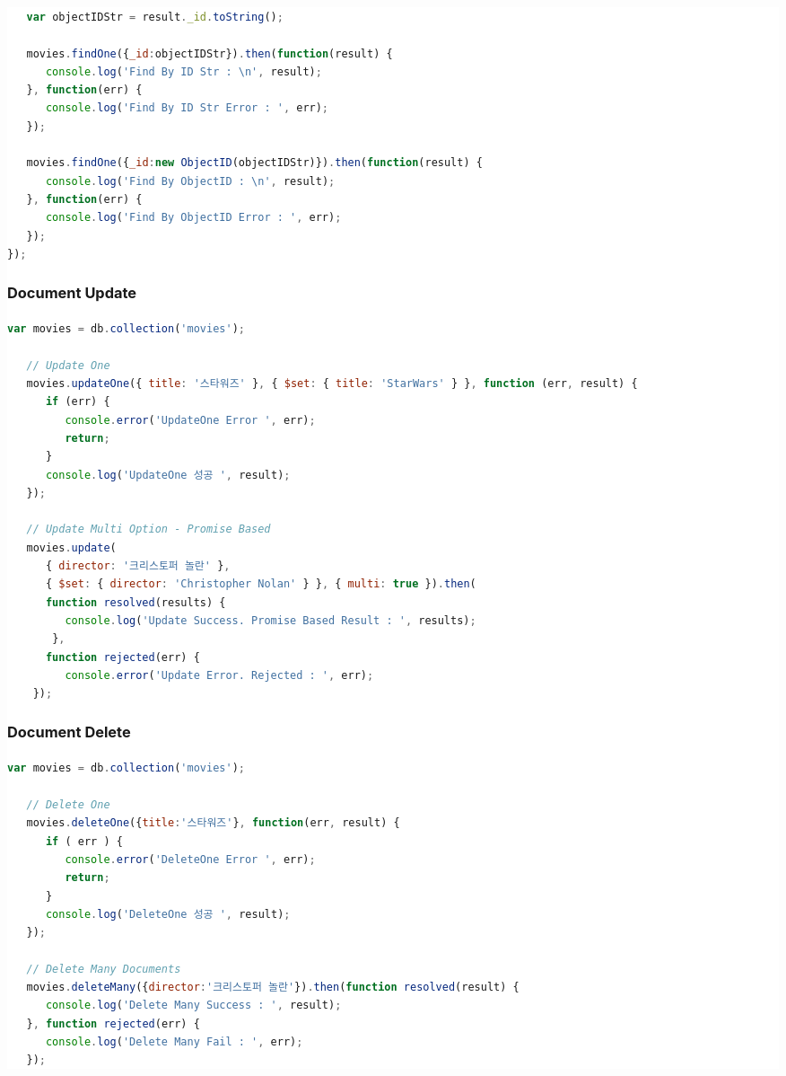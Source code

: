``` javascript
   var objectIDStr = result._id.toString();

   movies.findOne({_id:objectIDStr}).then(function(result) {
      console.log('Find By ID Str : \n', result);
   }, function(err) {
      console.log('Find By ID Str Error : ', err);
   });

   movies.findOne({_id:new ObjectID(objectIDStr)}).then(function(result) {
      console.log('Find By ObjectID : \n', result);
   }, function(err) {
      console.log('Find By ObjectID Error : ', err);
   });
});
```

### Document Update

``` javascript
var movies = db.collection('movies');

   // Update One
   movies.updateOne({ title: '스타워즈' }, { $set: { title: 'StarWars' } }, function (err, result) {
      if (err) {
         console.error('UpdateOne Error ', err);
         return;
      }
      console.log('UpdateOne 성공 ', result);
   });

   // Update Multi Option - Promise Based
   movies.update(
      { director: '크리스토퍼 놀란' },
      { $set: { director: 'Christopher Nolan' } }, { multi: true }).then(
      function resolved(results) {
         console.log('Update Success. Promise Based Result : ', results);
       },
      function rejected(err) {
         console.error('Update Error. Rejected : ', err);
    });
```

### Document Delete

``` javascript
var movies = db.collection('movies');

   // Delete One
   movies.deleteOne({title:'스타워즈'}, function(err, result) {
      if ( err ) {
         console.error('DeleteOne Error ', err);
         return;
      }      
      console.log('DeleteOne 성공 ', result);
   });

   // Delete Many Documents
   movies.deleteMany({director:'크리스토퍼 놀란'}).then(function resolved(result) {
      console.log('Delete Many Success : ', result);
   }, function rejected(err) {
      console.log('Delete Many Fail : ', err);
   });   
```
